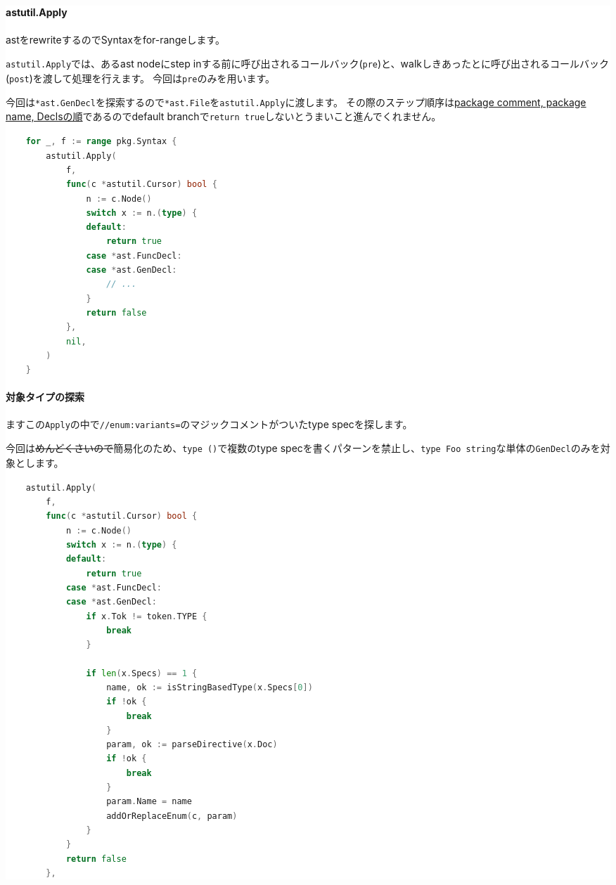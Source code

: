#### astutil.Apply

astをrewriteするのでSyntaxをfor-rangeします。

`astutil.Apply`では、あるast nodeにstep inする前に呼び出されるコールバック(`pre`)と、walkしきあったとに呼び出されるコールバック(`post`)を渡して処理を行えます。
今回は`pre`のみを用います。

今回は`*ast.GenDecl`を探索するので`*ast.File`を`astutil.Apply`に渡します。
その際のステップ順序は[package comment, package name, Declsの順](https://github.com/golang/tools/blob/v0.24.0/go/ast/astutil/rewrite.go#L429-L436)であるのでdefault branchで`return true`しないとうまいこと進んでくれません。

```go
	for _, f := range pkg.Syntax {
		astutil.Apply(
			f,
			func(c *astutil.Cursor) bool {
				n := c.Node()
				switch x := n.(type) {
				default:
					return true
				case *ast.FuncDecl:
				case *ast.GenDecl:
					// ...
				}
				return false
			},
			nil,
		)
	}
```

#### 対象タイプの探索

ますこの`Apply`の中で`//enum:variants=`のマジックコメントがついたtype specを探します。

今回は~~めんどくさいので~~簡易化のため、`type ()`で複数のtype specを書くパターンを禁止し、`type Foo string`な単体の`GenDecl`のみを対象とします。

```go
	astutil.Apply(
		f,
		func(c *astutil.Cursor) bool {
			n := c.Node()
			switch x := n.(type) {
			default:
				return true
			case *ast.FuncDecl:
			case *ast.GenDecl:
				if x.Tok != token.TYPE {
					break
				}

				if len(x.Specs) == 1 {
					name, ok := isStringBasedType(x.Specs[0])
					if !ok {
						break
					}
					param, ok := parseDirective(x.Doc)
					if !ok {
						break
					}
					param.Name = name
					addOrReplaceEnum(c, param)
				}
			}
			return false
		},
```

[Go]: https://go.dev/
[Rust]: https://www.rust-lang.org
[Visual Studio Code]: https://code.visualstudio.com/
[vscode]: https://code.visualstudio.com/
[github.com/dave/jennifer]: https://github.com/dave/jennifer
[github.com/dave/dst]: https://github.com/dave/dst
[text/template]: https://pkg.go.dev/text/template@go1.22.6
[go/ast]: https://pkg.go.dev/go/ast@go1.22.6
[golang.org/x/tools/go/packages]: https://pkg.go.dev/golang.org/x/tools@v0.24.0/go/packages